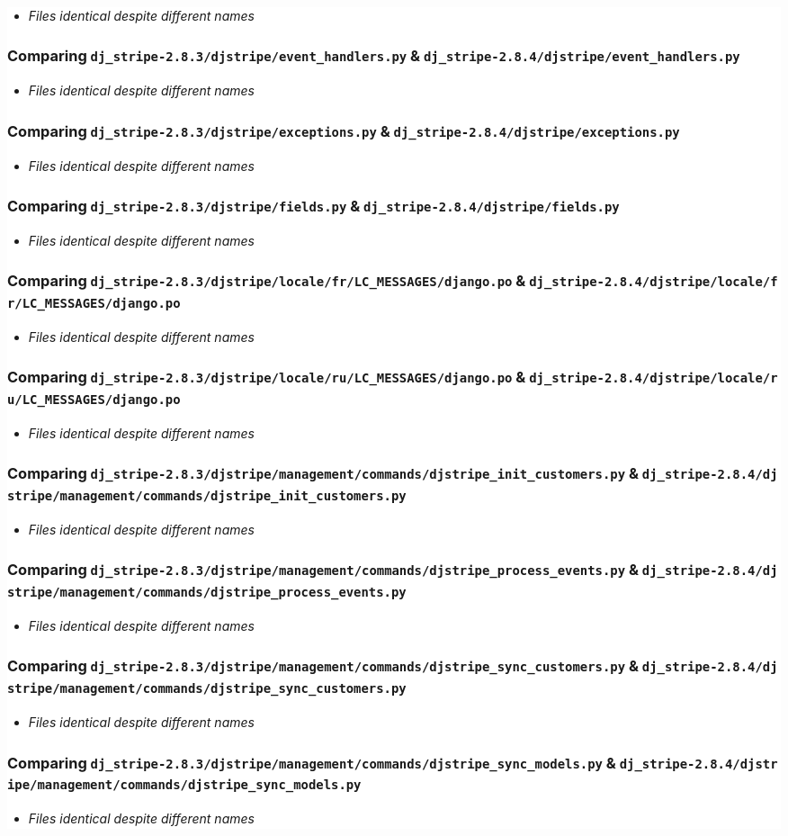  * *Files identical despite different names*

### Comparing `dj_stripe-2.8.3/djstripe/event_handlers.py` & `dj_stripe-2.8.4/djstripe/event_handlers.py`

 * *Files identical despite different names*

### Comparing `dj_stripe-2.8.3/djstripe/exceptions.py` & `dj_stripe-2.8.4/djstripe/exceptions.py`

 * *Files identical despite different names*

### Comparing `dj_stripe-2.8.3/djstripe/fields.py` & `dj_stripe-2.8.4/djstripe/fields.py`

 * *Files identical despite different names*

### Comparing `dj_stripe-2.8.3/djstripe/locale/fr/LC_MESSAGES/django.po` & `dj_stripe-2.8.4/djstripe/locale/fr/LC_MESSAGES/django.po`

 * *Files identical despite different names*

### Comparing `dj_stripe-2.8.3/djstripe/locale/ru/LC_MESSAGES/django.po` & `dj_stripe-2.8.4/djstripe/locale/ru/LC_MESSAGES/django.po`

 * *Files identical despite different names*

### Comparing `dj_stripe-2.8.3/djstripe/management/commands/djstripe_init_customers.py` & `dj_stripe-2.8.4/djstripe/management/commands/djstripe_init_customers.py`

 * *Files identical despite different names*

### Comparing `dj_stripe-2.8.3/djstripe/management/commands/djstripe_process_events.py` & `dj_stripe-2.8.4/djstripe/management/commands/djstripe_process_events.py`

 * *Files identical despite different names*

### Comparing `dj_stripe-2.8.3/djstripe/management/commands/djstripe_sync_customers.py` & `dj_stripe-2.8.4/djstripe/management/commands/djstripe_sync_customers.py`

 * *Files identical despite different names*

### Comparing `dj_stripe-2.8.3/djstripe/management/commands/djstripe_sync_models.py` & `dj_stripe-2.8.4/djstripe/management/commands/djstripe_sync_models.py`

 * *Files identical despite different names*
